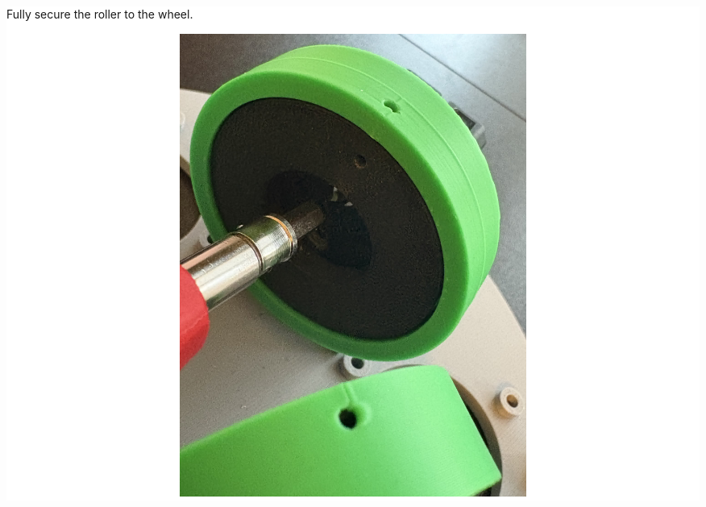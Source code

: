 Fully secure the roller to the wheel.

<div align="center">
<img src="assets/media/assembly/motor_8.jpeg" width="50%">
</div>

